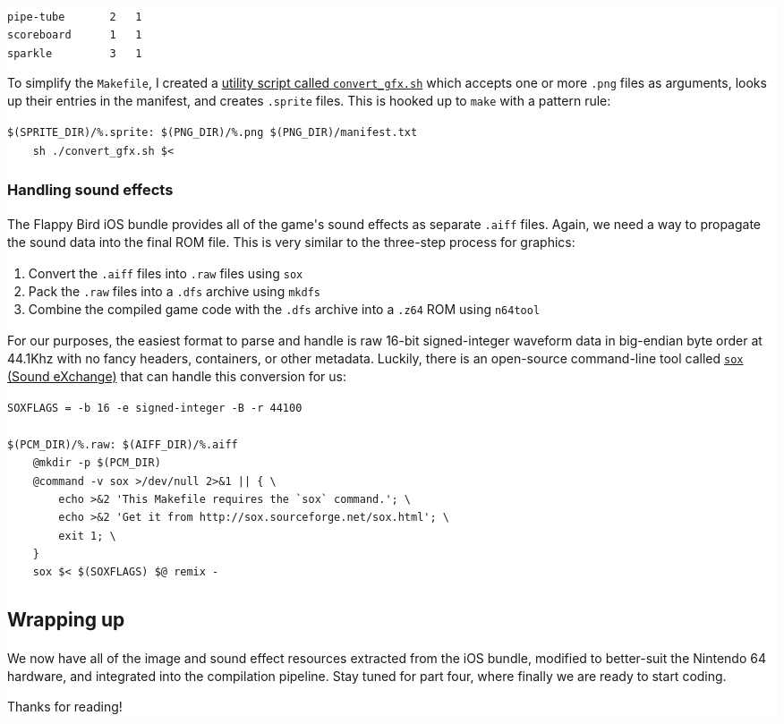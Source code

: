 ```
pipe-tube       2   1
scoreboard      1   1
sparkle         3   1
```

To simplify the `Makefile`, I created a [utility script called `convert_gfx.sh`](https://github.com/meeq/FlappyBird-N64/blob/master/convert_gfx.sh) which accepts one or more `.png` files as arguments, looks up their entries in the manifest, and creates `.sprite` files. This is hooked up to `make` with a pattern rule:

```make
$(SPRITE_DIR)/%.sprite: $(PNG_DIR)/%.png $(PNG_DIR)/manifest.txt
	sh ./convert_gfx.sh $<
```

### Handling sound effects

The Flappy Bird iOS bundle provides all of the game's sound effects as separate `.aiff` files. Again, we need a way to propagate the sound data into the final ROM file. This is very similar to the three-step process for graphics:

  1. Convert the `.aiff` files into `.raw` files using `sox`
  2. Pack the `.raw` files into a `.dfs` archive using `mkdfs`
  3. Combine the compiled game code with the `.dfs` archive into a `.z64` ROM using `n64tool`

For our purposes, the easiest format to parse and handle is raw 16-bit signed-integer waveform data in big-endian byte order at 44.1Khz with no fancy headers, containers, or other metadata. Luckily, there is an open-source command-line tool called [`sox` (Sound eXchange)](http://sox.sourceforge.net/) that can handle this conversion for us:

```make
SOXFLAGS = -b 16 -e signed-integer -B -r 44100

$(PCM_DIR)/%.raw: $(AIFF_DIR)/%.aiff
	@mkdir -p $(PCM_DIR)
	@command -v sox >/dev/null 2>&1 || { \
	    echo >&2 'This Makefile requires the `sox` command.'; \
	    echo >&2 'Get it from http://sox.sourceforge.net/sox.html'; \
	    exit 1; \
	}
	sox $< $(SOXFLAGS) $@ remix -
```

## Wrapping up

We now have all of the image and sound effect resources extracted from the iOS bundle, modified to better-suit the Nintendo 64 hardware, and integrated into the compilation pipeline. Stay tuned for part four, where finally we are ready to start coding.

Thanks for reading!
